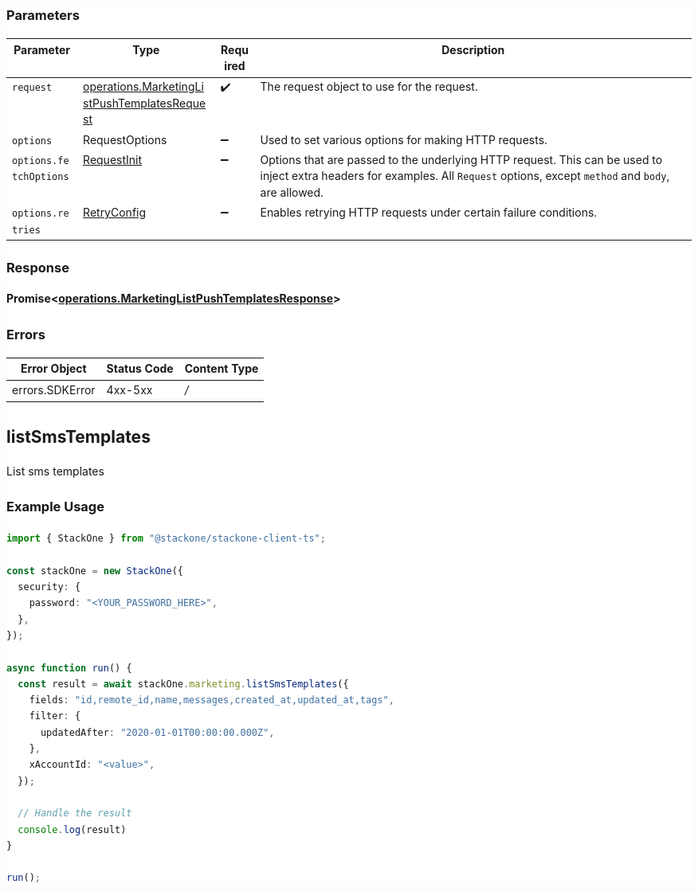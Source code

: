 ### Parameters

| Parameter                                                                                                                                                                      | Type                                                                                                                                                                           | Required                                                                                                                                                                       | Description                                                                                                                                                                    |
| ------------------------------------------------------------------------------------------------------------------------------------------------------------------------------ | ------------------------------------------------------------------------------------------------------------------------------------------------------------------------------ | ------------------------------------------------------------------------------------------------------------------------------------------------------------------------------ | ------------------------------------------------------------------------------------------------------------------------------------------------------------------------------ |
| `request`                                                                                                                                                                      | [operations.MarketingListPushTemplatesRequest](../../sdk/models/operations/marketinglistpushtemplatesrequest.md)                                                               | :heavy_check_mark:                                                                                                                                                             | The request object to use for the request.                                                                                                                                     |
| `options`                                                                                                                                                                      | RequestOptions                                                                                                                                                                 | :heavy_minus_sign:                                                                                                                                                             | Used to set various options for making HTTP requests.                                                                                                                          |
| `options.fetchOptions`                                                                                                                                                         | [RequestInit](https://developer.mozilla.org/en-US/docs/Web/API/Request/Request#options)                                                                                        | :heavy_minus_sign:                                                                                                                                                             | Options that are passed to the underlying HTTP request. This can be used to inject extra headers for examples. All `Request` options, except `method` and `body`, are allowed. |
| `options.retries`                                                                                                                                                              | [RetryConfig](../../lib/utils/retryconfig.md)                                                                                                                                  | :heavy_minus_sign:                                                                                                                                                             | Enables retrying HTTP requests under certain failure conditions.                                                                                                               |


### Response

**Promise\<[operations.MarketingListPushTemplatesResponse](../../sdk/models/operations/marketinglistpushtemplatesresponse.md)\>**
### Errors

| Error Object    | Status Code     | Content Type    |
| --------------- | --------------- | --------------- |
| errors.SDKError | 4xx-5xx         | */*             |

## listSmsTemplates

List sms templates

### Example Usage

```typescript
import { StackOne } from "@stackone/stackone-client-ts";

const stackOne = new StackOne({
  security: {
    password: "<YOUR_PASSWORD_HERE>",
  },
});

async function run() {
  const result = await stackOne.marketing.listSmsTemplates({
    fields: "id,remote_id,name,messages,created_at,updated_at,tags",
    filter: {
      updatedAfter: "2020-01-01T00:00:00.000Z",
    },
    xAccountId: "<value>",
  });

  // Handle the result
  console.log(result)
}

run();
```
